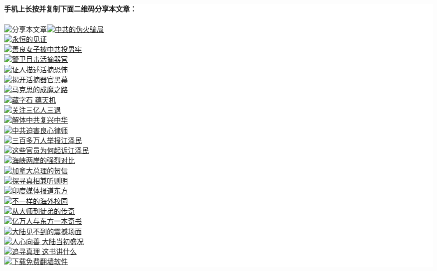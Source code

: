 <strong>手机上长按并复制下面二维码分享本文章：</strong><br><br><img src="https://chart.apis.google.com/chart?cht=qr&chs=240x240&choe=UTF-8&chld=M|2&chl=https://github.com/19920513/djy/blob/master/gb/23/5/9/n13992136.md%231" title="分享本文章"></td><td VALIGN=TOP><a href="https://github.com/19920513/djy/blob/master/gb/16/1/21/n4622075.md?dfh#1" target="_blank"><img src="https://raw.githubusercontent.com/19920513/djy/master/gb/300/wei-f1.jpg" title="中共的伪火骗局"  alt="中共的伪火骗局"></a><br><a href="https://github.com/19920513/www/blob/master/README.md?dfh#9" target="_blank"><img src="https://raw.githubusercontent.com/19920513/djy/master/gb/300/yong-h.jpg" title="永恒的见证"  alt="永恒的见证"></a><br><a href="https://github.com/19920513/djy/blob/master/gb/13/9/29/n3974789.md?dfh#1" target="_blank"><img src="https://raw.githubusercontent.com/19920513/djy/master/gb/300/shang-lnz.jpg" title="善良女子被中共投男牢"  alt="善良女子被中共投男牢"></a><br><a href="https://github.com/19920513/djy/blob/master/gb/16/3/16/n4663449.md?dfh#1" target="_blank"><img src="https://raw.githubusercontent.com/19920513/djy/master/gb/300/huo-z3.jpg" title="警卫目击活摘器官"  alt="警卫目击活摘器官"></a><br><a href="https://github.com/19920513/djy/blob/master/gb/16/8/7/n8177641.md?dfh#1" target="_blank"><img src="https://raw.githubusercontent.com/19920513/djy/master/gb/300/huo-z4.jpg" title="证人描述活摘恐怖"  alt="证人描述活摘恐怖"></a><br><a href="https://github.com/19920513/djy/blob/master/gb/10/4/19/n2881569.md?dfh#1" target="_blank"><img src="https://raw.githubusercontent.com/19920513/djy/master/gb/300/huo-z1.jpg" title="揭开活摘器官黑幕"  alt="揭开活摘器官黑幕"></a><br><a href="https://github.com/19920513/djy/blob/master/gb/10/11/7/n3077476.md?dfh#1" target="_blank"><img src="https://raw.githubusercontent.com/19920513/djy/master/gb/300/ma-ks.jpg" title="马克思的成魔之路"  alt="马克思的成魔之路"></a><br><a href="https://github.com/19920513/djy/blob/master/gb/14/6/9/n4173977.md?dfh#1" target="_blank"><img src="https://raw.githubusercontent.com/19920513/djy/master/gb/300/chang-zs.jpg" title="藏字石 蕴天机"  alt="藏字石 蕴天机"></a><br><a href="https://github.com/19920513/djy/blob/master/gb/18/5/10/n10381511.md?dfh#1" target="_blank"><img src="https://raw.githubusercontent.com/19920513/djy/master/gb/300/st1.jpg" title="关注三亿人三退"  alt="关注三亿人三退"></a><br><a href="https://github.com/19920513/djy/blob/master/gb/18/3/21/n10237682.md?dfh#1" target="_blank"><img src="https://raw.githubusercontent.com/19920513/djy/master/gb/300/jie-t.jpg" title="解体中共复兴中华"  alt="解体中共复兴中华"></a><br><a href="https://github.com/19920513/djy/blob/master/gb/9/2/9/n2422991.md?dfh#1" target="_blank"><img src="https://raw.githubusercontent.com/19920513/djy/master/gb/300/gao-zs.jpg" title="中共迫害良心律师"  alt="中共迫害良心律师"></a><br><a href="https://github.com/19920513/djy/blob/master/gb/18/12/9/n10900044.md?dfh#1" target="_blank"><img src="https://raw.githubusercontent.com/19920513/djy/master/gb/300/sj1.jpg" title="三百多万人举报江泽民"  alt="三百多万人举报江泽民"></a><br><a href="https://github.com/19920513/djy/blob/master/gb/18/8/28/n10672014.md?dfh#1" target="_blank"><img src="https://raw.githubusercontent.com/19920513/djy/master/gb/300/sj2.jpg" title="这些官员为何起诉江泽民"  alt="这些官员为何起诉江泽民"></a><br><a href="https://github.com/19920513/djy/blob/master/gb/8/12/18/n2367165.md?dfh#1" target="_blank"><img src="https://raw.githubusercontent.com/19920513/djy/master/gb/300/liangan.jpg" title="海峡两岸的强烈对比"  alt="海峡两岸的强烈对比"></a><br><a href="https://github.com/19920513/djy/blob/master/gb/15/12/10/n4593139.md?dfh#1" target="_blank"><img src="https://raw.githubusercontent.com/19920513/djy/master/gb/300/jia-ndzl.jpg" title="加拿大总理的贺信"  alt="加拿大总理的贺信"></a><br><a href="https://github.com/19920513/djy/blob/master/gb/11/6/17/n3289382.md?dfh#1" target="_blank"><img src="https://raw.githubusercontent.com/19920513/djy/master/gb/300/xiao-wd.jpg" title="探寻真相兼听则明"  alt="探寻真相兼听则明"></a><br><a href="https://github.com/19920513/djy/blob/master/gb/18/10/27/n10812623.md?dfh#1" target="_blank"><img src="https://raw.githubusercontent.com/19920513/djy/master/gb/300/yindu.jpg" title="印度媒体报道东方"  alt="印度媒体报道东方"></a><br><a href="https://github.com/19920513/djy/blob/master/gb/18/6/9/n10469652.md?dfh#1" target="_blank"><img src="https://raw.githubusercontent.com/19920513/djy/master/gb/300/xie-j.jpg" title="不一样的海外校园"  alt="不一样的海外校园"></a><br><a href="https://github.com/19920513/djy/blob/master/gb/7/4/5/n1669415.md?dfh#1" target="_blank"><img src="https://raw.githubusercontent.com/19920513/djy/master/gb/300/li-up.jpg" title="从大师到徒弟的传奇"  alt="从大师到徒弟的传奇"></a><br><a href="https://github.com/19920513/djy/blob/master/gb/17/5/26/n9191512.md?dfh#1" target="_blank"><img src="https://raw.githubusercontent.com/19920513/djy/master/gb/300/zfl2.jpg" title="亿万人与东方一本奇书"  alt="亿万人与东方一本奇书"></a><br><a href="https://github.com/19920513/djy/blob/master/gb/13/11/27/n4020290.md?dfh#1" target="_blank"><img src="https://raw.githubusercontent.com/19920513/djy/master/gb/300/zhen-h.jpg" title="大陆见不到的震撼场面"  alt="大陆见不到的震撼场面"></a><br><a href="https://github.com/19920513/djy/blob/master/gb/15/7/17/n4482910.md?dfh#1" target="_blank"><img src="https://raw.githubusercontent.com/19920513/djy/master/gb/300/dalu-sk.jpg" title="人心向善 大陆当初盛况"  alt="人心向善 大陆当初盛况"></a><br><a href="https://github.com/19920513/djy/blob/master/gb/19/1/5/n10955468.md?dfh#1" target="_blank"><img src="https://raw.githubusercontent.com/19920513/djy/master/gb/300/zfl1.jpg" title="追寻真理 这书讲什么"  alt="追寻真理 这书讲什么"></a><br><a href="https://github.com/19920513/www/blob/master/README.md?dfh#1" target="_blank"><img src="https://raw.githubusercontent.com/19920513/djy/master/gb/300/fq1.jpg" title="下载免费翻墙软件"  alt="下载免费翻墙软件"></a><br></td></tr></table>
